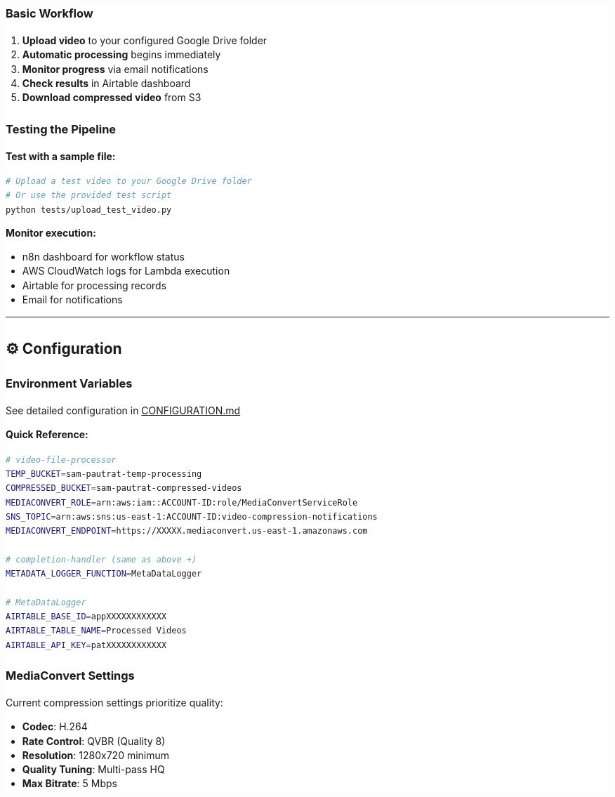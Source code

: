 ### Basic Workflow

1. **Upload video** to your configured Google Drive folder
2. **Automatic processing** begins immediately
3. **Monitor progress** via email notifications
4. **Check results** in Airtable dashboard
5. **Download compressed video** from S3

### Testing the Pipeline

**Test with a sample file:**

```bash
# Upload a test video to your Google Drive folder
# Or use the provided test script
python tests/upload_test_video.py
```

**Monitor execution:**
- n8n dashboard for workflow status
- AWS CloudWatch logs for Lambda execution
- Airtable for processing records
- Email for notifications

---

## ⚙️ Configuration

### Environment Variables

See detailed configuration in [CONFIGURATION.md](docs/CONFIGURATION.md)

**Quick Reference:**

```bash
# video-file-processor
TEMP_BUCKET=sam-pautrat-temp-processing
COMPRESSED_BUCKET=sam-pautrat-compressed-videos
MEDIACONVERT_ROLE=arn:aws:iam::ACCOUNT-ID:role/MediaConvertServiceRole
SNS_TOPIC=arn:aws:sns:us-east-1:ACCOUNT-ID:video-compression-notifications
MEDIACONVERT_ENDPOINT=https://XXXXX.mediaconvert.us-east-1.amazonaws.com

# completion-handler (same as above +)
METADATA_LOGGER_FUNCTION=MetaDataLogger

# MetaDataLogger
AIRTABLE_BASE_ID=appXXXXXXXXXXXX
AIRTABLE_TABLE_NAME=Processed Videos
AIRTABLE_API_KEY=patXXXXXXXXXXXX
```

### MediaConvert Settings

Current compression settings prioritize quality:
- **Codec**: H.264
- **Rate Control**: QVBR (Quality 8)
- **Resolution**: 1280x720 minimum
- **Quality Tuning**: Multi-pass HQ
- **Max Bitrate**: 5 Mbps
